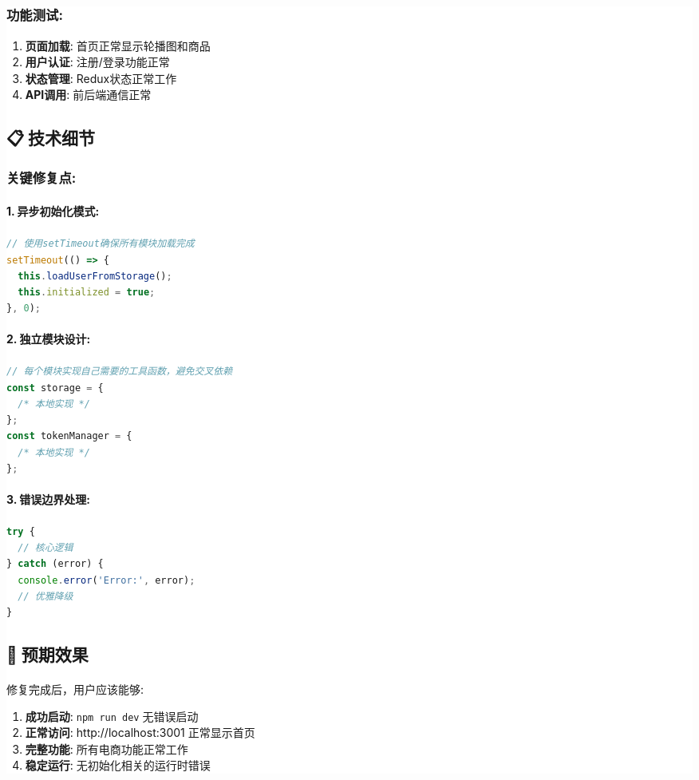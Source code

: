 ### 功能测试:

1. **页面加载**: 首页正常显示轮播图和商品
2. **用户认证**: 注册/登录功能正常
3. **状态管理**: Redux状态正常工作
4. **API调用**: 前后端通信正常

## 📋 技术细节

### 关键修复点:

#### 1. 异步初始化模式:

```typescript
// 使用setTimeout确保所有模块加载完成
setTimeout(() => {
  this.loadUserFromStorage();
  this.initialized = true;
}, 0);
```

#### 2. 独立模块设计:

```typescript
// 每个模块实现自己需要的工具函数，避免交叉依赖
const storage = {
  /* 本地实现 */
};
const tokenManager = {
  /* 本地实现 */
};
```

#### 3. 错误边界处理:

```typescript
try {
  // 核心逻辑
} catch (error) {
  console.error('Error:', error);
  // 优雅降级
}
```

## 🎯 预期效果

修复完成后，用户应该能够:

1. **成功启动**: `npm run dev` 无错误启动
2. **正常访问**: http://localhost:3001 正常显示首页
3. **完整功能**: 所有电商功能正常工作
4. **稳定运行**: 无初始化相关的运行时错误
